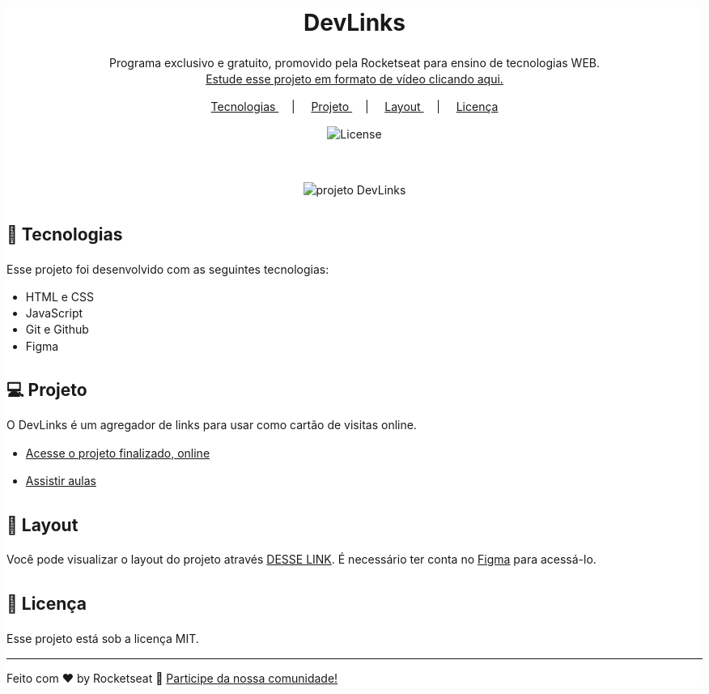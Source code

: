<h1 align="center"> DevLinks </h1>

<p align="center">
    Programa exclusivo e gratuito, promovido pela Rocketseat para ensino de tecnologias WEB. 
    <br/>
    <a href="https://github.com/maykbrito/devlinks/blob/main/.github/preview.jpg?raw=true">Estude esse projeto em formato de vídeo clicando aqui.</a>
</p>

<p align="center">
  <a href="#-tecnologias"> Tecnologias </a> &nbsp;&nbsp;&nbsp; | &nbsp;&nbsp;&nbsp;
  <a href="#-projeto"> Projeto </a> &nbsp;&nbsp;&nbsp; | &nbsp;&nbsp;&nbsp;
  <a href="#-layout"> Layout </a> &nbsp;&nbsp;&nbsp; | &nbsp;&nbsp;&nbsp;
  <a href="#memo-licença"> Licença </a>
</p>

<p align="center">
  <img alt="License" src="https://img.shields.io/static/v1?label=license&message=MIT&color=49AA26&labelColor=000000">
</p>

<br>

<p align="center">
  <img alt="projeto DevLinks" src=".github/preview.jpg" width="100%">
</p>

## 🚀 Tecnologias

Esse projeto foi desenvolvido com as seguintes tecnologias:

- HTML e CSS
- JavaScript
- Git e Github
- Figma

## 💻 Projeto

O DevLinks é um agregador de links para usar como cartão de visitas online.

- [Acesse o projeto finalizado, online](https://maykbrito.github.io/devlinks)

- [Assistir aulas](https://lp.rocketseat.com.br/devlinks/inscricao?utm_source=github&utm_medium=descricao&utm_campaign=capture-devlinks&utm_term=organic&utm_content=descricao-github-mayk-brito)

## 🔖 Layout

Você pode visualizar o layout do projeto através [DESSE LINK](https://www.figma.com/community/file/1187422022288947321). É necessário ter conta no [Figma](https://figma.com) para acessá-lo.

## 📝 Licença

Esse projeto está sob a licença MIT.

---

Feito com ♥ by Rocketseat 👋 [Participe da nossa comunidade!](https://discord.gg/rocketseat)